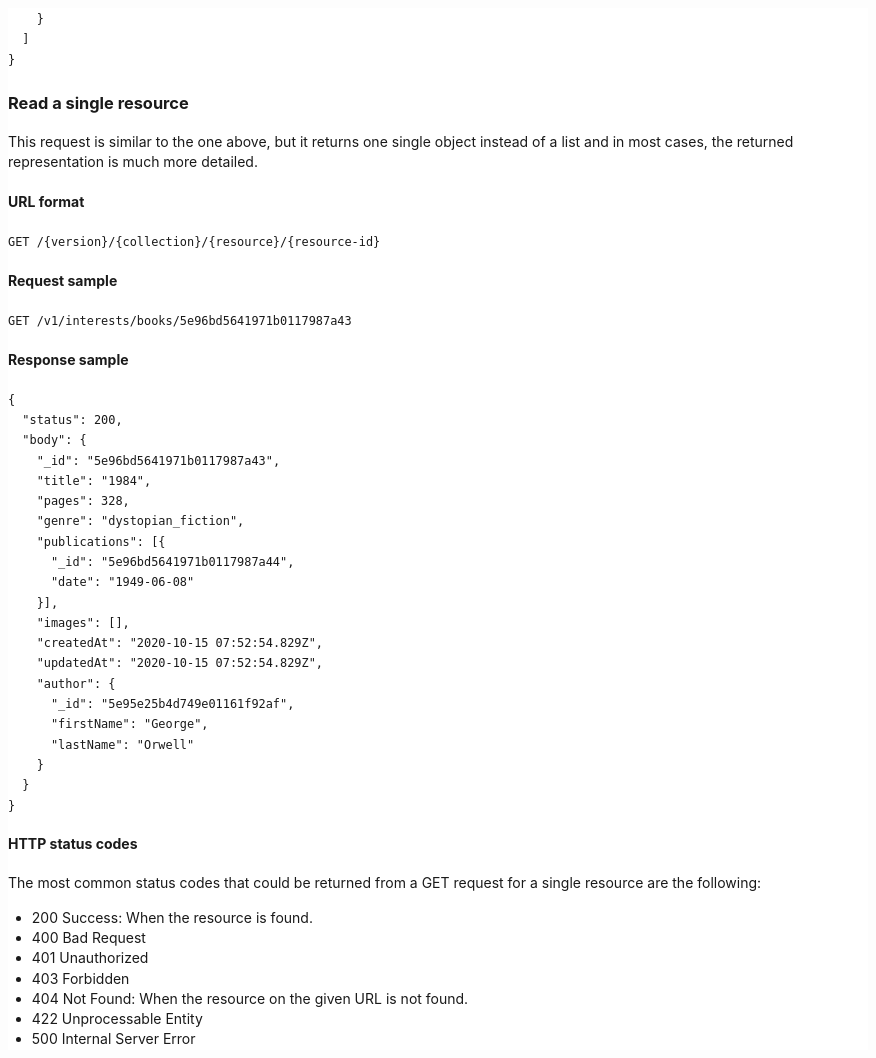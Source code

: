 ```
    }
  ]
}
```

### Read a single resource
This request is similar to the one above, but it returns one single object instead of a list and in most cases, the returned representation is much more detailed.

#### URL format
```
GET /{version}/{collection}/{resource}/{resource-id}
```

#### Request  sample
```
GET /v1/interests/books/5e96bd5641971b0117987a43
```

#### Response sample
```
{
  "status": 200,
  "body": {
    "_id": "5e96bd5641971b0117987a43",
    "title": "1984",
    "pages": 328,
    "genre": "dystopian_fiction",
    "publications": [{ 
      "_id": "5e96bd5641971b0117987a44", 
      "date": "1949-06-08" 
    }], 
    "images": [],
    "createdAt": "2020-10-15 07:52:54.829Z",
    "updatedAt": "2020-10-15 07:52:54.829Z",
    "author": {
      "_id": "5e95e25b4d749e01161f92af",
      "firstName": "George",
      "lastName": "Orwell"
    }
  }
}
```

#### HTTP status codes
The most common status codes that could be returned from a GET request for a single resource are the following:
- 200 Success: When the resource is found.
- 400 Bad Request
- 401 Unauthorized
- 403 Forbidden
- 404 Not Found: When the resource on the given URL is not found.
- 422 Unprocessable Entity 
- 500 Internal Server Error
